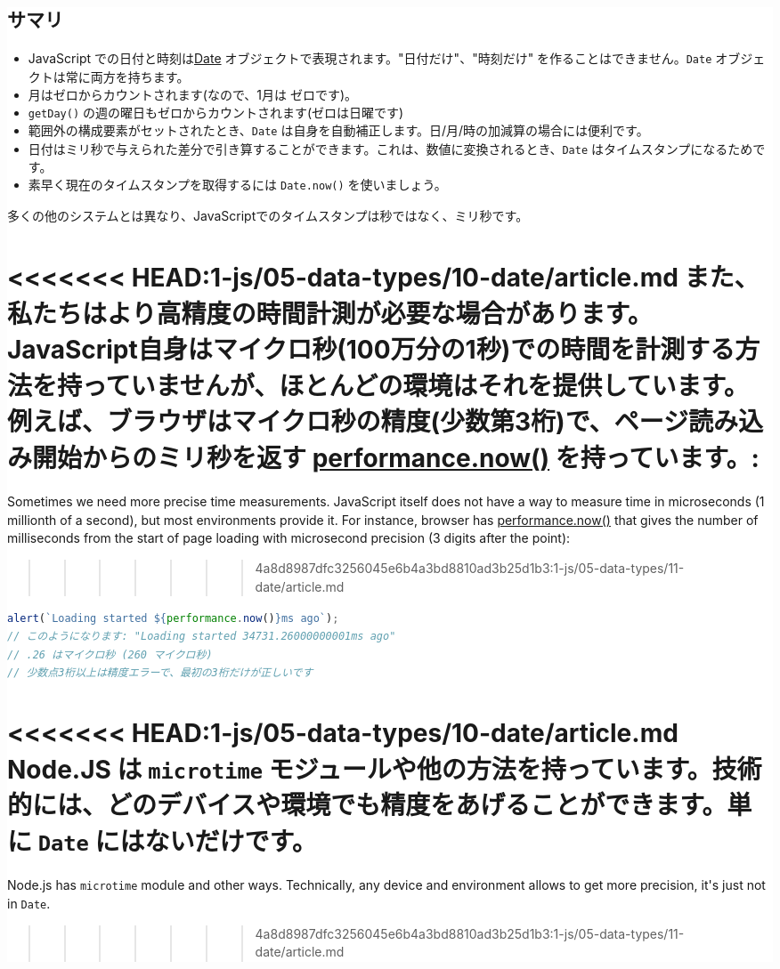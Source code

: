 ## サマリ 

- JavaScript での日付と時刻は[Date](mdn:js/Date) オブジェクトで表現されます。"日付だけ"、"時刻だけ" を作ることはできません。`Date` オブジェクトは常に両方を持ちます。
- 月はゼロからカウントされます(なので、1月は ゼロです)。
- `getDay()` の週の曜日もゼロからカウントされます(ゼロは日曜です)
- 範囲外の構成要素がセットされたとき、`Date` は自身を自動補正します。日/月/時の加減算の場合には便利です。
- 日付はミリ秒で与えられた差分で引き算することができます。これは、数値に変換されるとき、`Date` はタイムスタンプになるためです。
- 素早く現在のタイムスタンプを取得するには `Date.now()` を使いましょう。

多くの他のシステムとは異なり、JavaScriptでのタイムスタンプは秒ではなく、ミリ秒です。

<<<<<<< HEAD:1-js/05-data-types/10-date/article.md
また、私たちはより高精度の時間計測が必要な場合があります。JavaScript自身はマイクロ秒(100万分の1秒)での時間を計測する方法を持っていませんが、ほとんどの環境はそれを提供しています。例えば、ブラウザはマイクロ秒の精度(少数第3桁)で、ページ読み込み開始からのミリ秒を返す [performance.now()](mdn:api/Performance/now) を持っています。:
=======
Sometimes we need more precise time measurements. JavaScript itself does not have a way to measure time in microseconds (1 millionth of a second), but most environments provide it. For instance, browser has [performance.now()](mdn:api/Performance/now) that gives the number of milliseconds from the start of page loading with microsecond precision (3 digits after the point):
>>>>>>> 4a8d8987dfc3256045e6b4a3bd8810ad3b25d1b3:1-js/05-data-types/11-date/article.md

```js run
alert(`Loading started ${performance.now()}ms ago`);
// このようになります: "Loading started 34731.26000000001ms ago"
// .26 はマイクロ秒 (260 マイクロ秒)
// 少数点3桁以上は精度エラーで、最初の3桁だけが正しいです
```

<<<<<<< HEAD:1-js/05-data-types/10-date/article.md
Node.JS は `microtime` モジュールや他の方法を持っています。技術的には、どのデバイスや環境でも精度をあげることができます。単に `Date` にはないだけです。
=======
Node.js has `microtime` module and other ways. Technically, any device and environment allows to get more precision, it's just not in `Date`.
>>>>>>> 4a8d8987dfc3256045e6b4a3bd8810ad3b25d1b3:1-js/05-data-types/11-date/article.md

